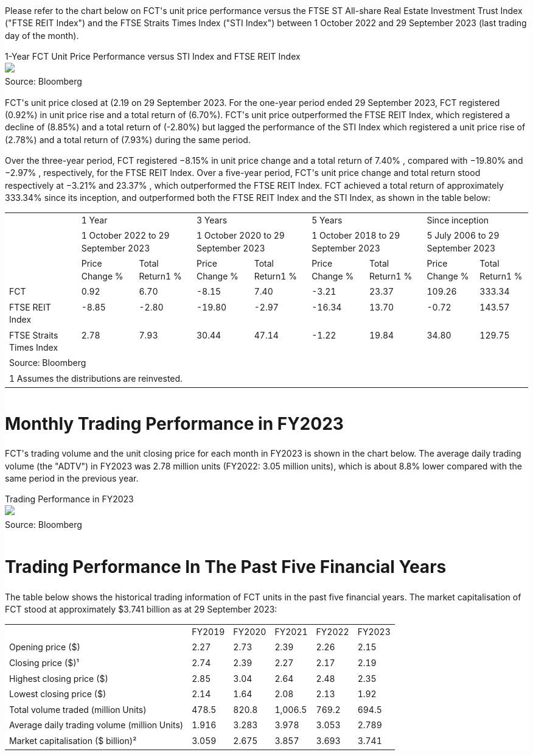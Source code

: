 Please refer to the chart below on FCT's unit price performance versus the FTSE ST All-share Real Estate Investment Trust Index ("FTSE REIT Index") and the FTSE Straits Times Index ("STI Index") between 1 October 2022 and 29 September 2023 (last trading day of the month).

1-Year FCT Unit Price Performance versus STI Index and FTSE REIT Index  
![](images/484d604faaa9e69ac6db532361715a71b7d171869620bcdfefb279ee7afc1f2d.jpg)  
Source: Bloomberg

FCT's unit price closed at \(2.19 on 29 September 2023. For the one-year period ended 29 September 2023, FCT registered \(0.92\%\) in unit price rise and a total return of \(6.70\%\). FCT's unit price outperformed the FTSE REIT Index, which registered a decline of \(8.85\%\) and a total return of \(-2.80\%\) but lagged the performance of the STI Index which registered a unit price rise of \(2.78\%\) and a total return of \(7.93\%\) during the same period.

Over the three-year period, FCT registered  $-8.15\%$  in unit price change and a total return of  $7.40\%$ , compared with  $-19.80\%$  and  $-2.97\%$ , respectively, for the FTSE REIT Index. Over a five-year period, FCT's unit price change and total return stood respectively at  $-3.21\%$  and  $23.37\%$ , which outperformed the FTSE REIT Index. FCT achieved a total return of approximately  $333.34\%$  since its inception, and outperformed both the FTSE REIT Index and the STI Index, as shown in the table below:

<table><tr><td rowspan="3"></td><td colspan="2">1 Year</td><td colspan="2">3 Years</td><td colspan="2">5 Years</td><td colspan="2">Since inception</td></tr><tr><td colspan="2">1 October 2022 to 29 September 2023</td><td colspan="2">1 October 2020 to 29 September 2023</td><td colspan="2">1 October 2018 to 29 September 2023</td><td colspan="2">5 July 2006 to 29 September 2023</td></tr><tr><td>Price Change %</td><td>Total Return1 %</td><td>Price Change %</td><td>Total Return1 %</td><td>Price Change %</td><td>Total Return1 %</td><td>Price Change %</td><td>Total Return1 %</td></tr><tr><td>FCT</td><td>0.92</td><td>6.70</td><td>-8.15</td><td>7.40</td><td>-3.21</td><td>23.37</td><td>109.26</td><td>333.34</td></tr><tr><td>FTSE REIT Index</td><td>-8.85</td><td>-2.80</td><td>-19.80</td><td>-2.97</td><td>-16.34</td><td>13.70</td><td>-0.72</td><td>143.57</td></tr><tr><td>FTSE Straits Times Index</td><td>2.78</td><td>7.93</td><td>30.44</td><td>47.14</td><td>-1.22</td><td>19.84</td><td>34.80</td><td>129.75</td></tr><tr><td colspan="9">Source: Bloomberg</td></tr><tr><td colspan="9">1 Assumes the distributions are reinvested.</td></tr></table>

# Monthly Trading Performance in FY2023

FCT's trading volume and the unit closing price for each month in FY2023 is shown in the chart below. The average daily trading volume (the "ADTV") in FY2023 was 2.78 million units (FY2022: 3.05 million units), which is about  $8.8\%$  lower compared with the same period in the previous year.

Trading Performance in FY2023  
![](images/6858015f560ec84e2d6c83cb6a830ca63efdabfbbae0002c3df9531f8afc6dde.jpg)  
Source: Bloomberg

# Trading Performance In The Past Five Financial Years

The table below shows the historical trading information of FCT units in the past five financial years. The market capitalisation of FCT stood at approximately $3.741 billion as at 29 September 2023:

<table><tr><td></td><td>FY2019</td><td>FY2020</td><td>FY2021</td><td>FY2022</td><td>FY2023</td></tr><tr><td>Opening price ($)</td><td>2.27</td><td>2.73</td><td>2.39</td><td>2.26</td><td>2.15</td></tr><tr><td>Closing price ($)¹</td><td>2.74</td><td>2.39</td><td>2.27</td><td>2.17</td><td>2.19</td></tr><tr><td>Highest closing price ($)</td><td>2.85</td><td>3.04</td><td>2.64</td><td>2.48</td><td>2.35</td></tr><tr><td>Lowest closing price ($)</td><td>2.14</td><td>1.64</td><td>2.08</td><td>2.13</td><td>1.92</td></tr><tr><td>Total volume traded (million Units)</td><td>478.5</td><td>820.8</td><td>1,006.5</td><td>769.2</td><td>694.5</td></tr><tr><td>Average daily trading volume (million Units)</td><td>1.916</td><td>3.283</td><td>3.978</td><td>3.053</td><td>2.789</td></tr><tr><td>Market capitalisation ($ billion)²</td><td>3.059</td><td>2.675</td><td>3.857</td><td>3.693</td><td>3.741</td></tr></table>
